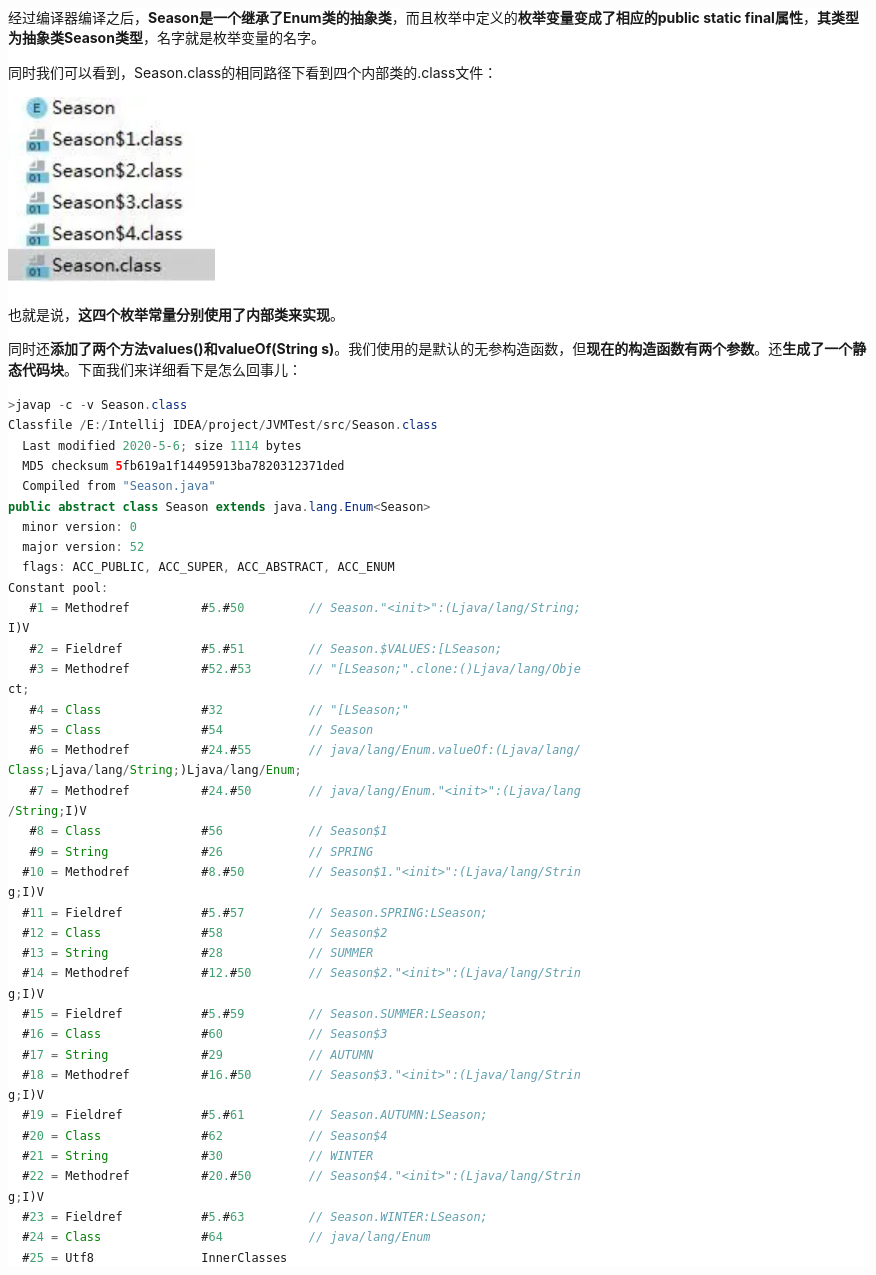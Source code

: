 经过编译器编译之后，**Season是一个继承了Enum类的抽象类**，而且枚举中定义的**枚举变量变成了相应的public static final属性**，**其类型为抽象类Season类型**，名字就是枚举变量的名字。

同时我们可以看到，Season.class的相同路径下看到四个内部类的.class文件：

![image-20200815175442741](../../assets/image-20200815175442741.png)

也就是说，**这四个枚举常量分别使用了内部类来实现**。

同时还**添加了两个方法values()和valueOf(String s)**。我们使用的是默认的无参构造函数，但**现在的构造函数有两个参数**。还**生成了一个静态代码块**。下面我们来详细看下是怎么回事儿：

```java
>javap -c -v Season.class
Classfile /E:/Intellij IDEA/project/JVMTest/src/Season.class
  Last modified 2020-5-6; size 1114 bytes
  MD5 checksum 5fb619a1f14495913ba7820312371ded
  Compiled from "Season.java"
public abstract class Season extends java.lang.Enum<Season>
  minor version: 0
  major version: 52
  flags: ACC_PUBLIC, ACC_SUPER, ACC_ABSTRACT, ACC_ENUM
Constant pool:
   #1 = Methodref          #5.#50         // Season."<init>":(Ljava/lang/String;
I)V
   #2 = Fieldref           #5.#51         // Season.$VALUES:[LSeason;
   #3 = Methodref          #52.#53        // "[LSeason;".clone:()Ljava/lang/Obje
ct;
   #4 = Class              #32            // "[LSeason;"
   #5 = Class              #54            // Season
   #6 = Methodref          #24.#55        // java/lang/Enum.valueOf:(Ljava/lang/
Class;Ljava/lang/String;)Ljava/lang/Enum;
   #7 = Methodref          #24.#50        // java/lang/Enum."<init>":(Ljava/lang
/String;I)V
   #8 = Class              #56            // Season$1
   #9 = String             #26            // SPRING
  #10 = Methodref          #8.#50         // Season$1."<init>":(Ljava/lang/Strin
g;I)V
  #11 = Fieldref           #5.#57         // Season.SPRING:LSeason;
  #12 = Class              #58            // Season$2
  #13 = String             #28            // SUMMER
  #14 = Methodref          #12.#50        // Season$2."<init>":(Ljava/lang/Strin
g;I)V
  #15 = Fieldref           #5.#59         // Season.SUMMER:LSeason;
  #16 = Class              #60            // Season$3
  #17 = String             #29            // AUTUMN
  #18 = Methodref          #16.#50        // Season$3."<init>":(Ljava/lang/Strin
g;I)V
  #19 = Fieldref           #5.#61         // Season.AUTUMN:LSeason;
  #20 = Class              #62            // Season$4
  #21 = String             #30            // WINTER
  #22 = Methodref          #20.#50        // Season$4."<init>":(Ljava/lang/Strin
g;I)V
  #23 = Fieldref           #5.#63         // Season.WINTER:LSeason;
  #24 = Class              #64            // java/lang/Enum
  #25 = Utf8               InnerClasses
```